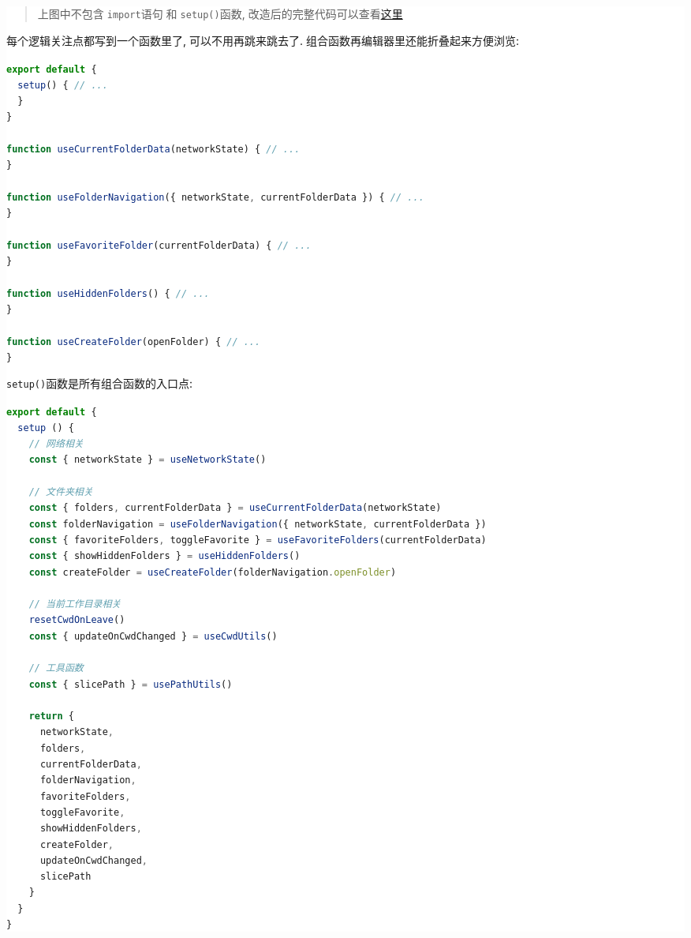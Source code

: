> 上图中不包含 `import`语句 和 `setup()`函数, 改造后的完整代码可以查看[这里](https://gist.github.com/yyx990803/8854f8f6a97631576c14b63c8acd8f2e)

每个逻辑关注点都写到一个函数里了, 可以不用再跳来跳去了. 组合函数再编辑器里还能折叠起来方便浏览: 
``` js
export default {
  setup() { // ...
  }
}

function useCurrentFolderData(networkState) { // ...
}

function useFolderNavigation({ networkState, currentFolderData }) { // ...
}

function useFavoriteFolder(currentFolderData) { // ...
}

function useHiddenFolders() { // ...
}

function useCreateFolder(openFolder) { // ...
}
```

`setup()`函数是所有组合函数的入口点: 
``` js
export default {
  setup () {
    // 网络相关
    const { networkState } = useNetworkState()

    // 文件夹相关
    const { folders, currentFolderData } = useCurrentFolderData(networkState)
    const folderNavigation = useFolderNavigation({ networkState, currentFolderData })
    const { favoriteFolders, toggleFavorite } = useFavoriteFolders(currentFolderData)
    const { showHiddenFolders } = useHiddenFolders()
    const createFolder = useCreateFolder(folderNavigation.openFolder)

    // 当前工作目录相关
    resetCwdOnLeave()
    const { updateOnCwdChanged } = useCwdUtils()

    // 工具函数
    const { slicePath } = usePathUtils()

    return {
      networkState,
      folders,
      currentFolderData,
      folderNavigation,
      favoriteFolders,
      toggleFavorite,
      showHiddenFolders,
      createFolder,
      updateOnCwdChanged,
      slicePath
    }
  }
}
```
